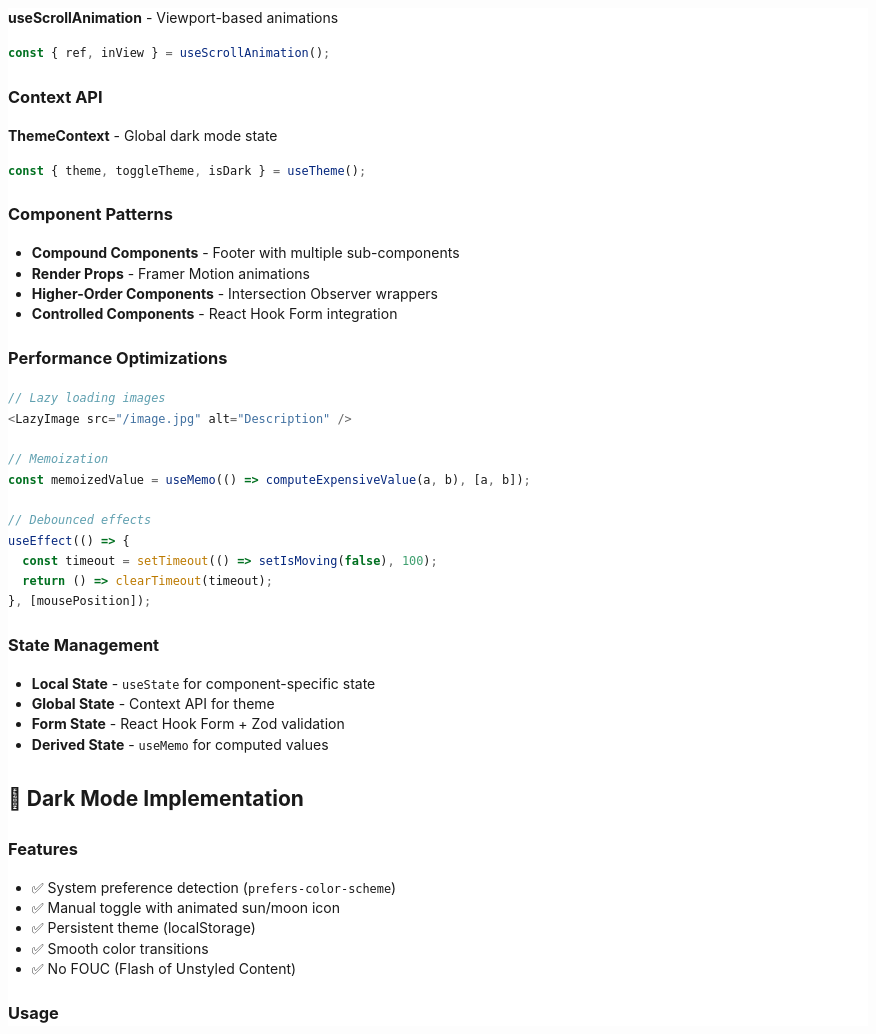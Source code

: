 **useScrollAnimation** - Viewport-based animations
```typescript
const { ref, inView } = useScrollAnimation();
```

### Context API

**ThemeContext** - Global dark mode state
```typescript
const { theme, toggleTheme, isDark } = useTheme();
```

### Component Patterns

- **Compound Components** - Footer with multiple sub-components
- **Render Props** - Framer Motion animations
- **Higher-Order Components** - Intersection Observer wrappers
- **Controlled Components** - React Hook Form integration

### Performance Optimizations

```typescript
// Lazy loading images
<LazyImage src="/image.jpg" alt="Description" />

// Memoization
const memoizedValue = useMemo(() => computeExpensiveValue(a, b), [a, b]);

// Debounced effects
useEffect(() => {
  const timeout = setTimeout(() => setIsMoving(false), 100);
  return () => clearTimeout(timeout);
}, [mousePosition]);
```

### State Management

- **Local State** - `useState` for component-specific state
- **Global State** - Context API for theme
- **Form State** - React Hook Form + Zod validation
- **Derived State** - `useMemo` for computed values

## 🌙 Dark Mode Implementation

### Features
- ✅ System preference detection (`prefers-color-scheme`)
- ✅ Manual toggle with animated sun/moon icon
- ✅ Persistent theme (localStorage)
- ✅ Smooth color transitions
- ✅ No FOUC (Flash of Unstyled Content)

### Usage
